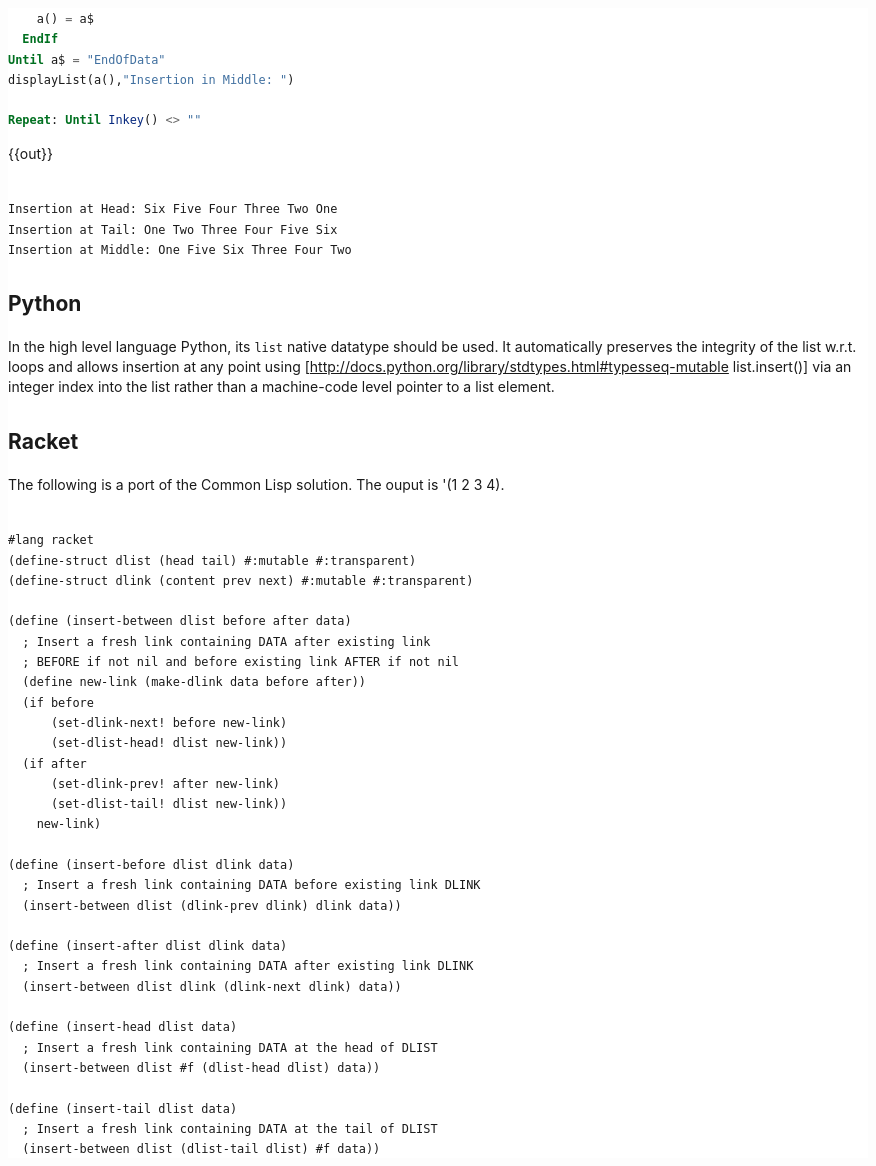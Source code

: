 ```PureBasic
    a() = a$
  EndIf
Until a$ = "EndOfData"
displayList(a(),"Insertion in Middle: ")

Repeat: Until Inkey() <> ""
```

{{out}}

```txt

Insertion at Head: Six Five Four Three Two One
Insertion at Tail: One Two Three Four Five Six
Insertion at Middle: One Five Six Three Four Two

```



## Python

In the high level language Python, its <code>list</code> native datatype should be used. It automatically preserves the integrity of the list w.r.t. loops and allows insertion at any point using [http://docs.python.org/library/stdtypes.html#typesseq-mutable list.insert()] via an integer index into the list rather than a machine-code level pointer to a list element.


## Racket

The following is a port of the Common Lisp solution. The ouput is '(1 2 3 4).


```racket

#lang racket
(define-struct dlist (head tail) #:mutable #:transparent)
(define-struct dlink (content prev next) #:mutable #:transparent)

(define (insert-between dlist before after data)
  ; Insert a fresh link containing DATA after existing link
  ; BEFORE if not nil and before existing link AFTER if not nil
  (define new-link (make-dlink data before after))
  (if before
      (set-dlink-next! before new-link)
      (set-dlist-head! dlist new-link))
  (if after
      (set-dlink-prev! after new-link)
      (set-dlist-tail! dlist new-link))
    new-link)

(define (insert-before dlist dlink data)
  ; Insert a fresh link containing DATA before existing link DLINK
  (insert-between dlist (dlink-prev dlink) dlink data))

(define (insert-after dlist dlink data)
  ; Insert a fresh link containing DATA after existing link DLINK
  (insert-between dlist dlink (dlink-next dlink) data))

(define (insert-head dlist data)
  ; Insert a fresh link containing DATA at the head of DLIST
  (insert-between dlist #f (dlist-head dlist) data))

(define (insert-tail dlist data)
  ; Insert a fresh link containing DATA at the tail of DLIST
  (insert-between dlist (dlist-tail dlist) #f data))
```